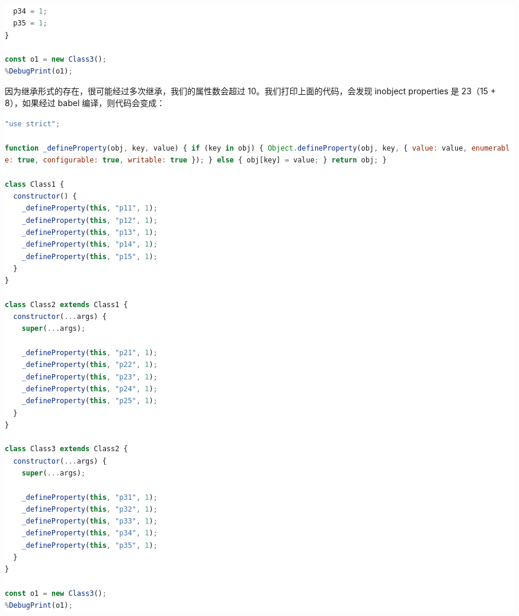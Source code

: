 ```js
  p34 = 1;
  p35 = 1;
}

const o1 = new Class3();
%DebugPrint(o1);
```

因为继承形式的存在，很可能经过多次继承，我们的属性数会超过 10。我们打印上面的代码，会发现 inobject properties 是 23（15 + 8），如果经过 babel 编译，则代码会变成：

```js
"use strict";

function _defineProperty(obj, key, value) { if (key in obj) { Object.defineProperty(obj, key, { value: value, enumerable: true, configurable: true, writable: true }); } else { obj[key] = value; } return obj; }

class Class1 {
  constructor() {
    _defineProperty(this, "p11", 1);
    _defineProperty(this, "p12", 1);
    _defineProperty(this, "p13", 1);
    _defineProperty(this, "p14", 1);
    _defineProperty(this, "p15", 1);
  }
}

class Class2 extends Class1 {
  constructor(...args) {
    super(...args);

    _defineProperty(this, "p21", 1);
    _defineProperty(this, "p22", 1);
    _defineProperty(this, "p23", 1);
    _defineProperty(this, "p24", 1);
    _defineProperty(this, "p25", 1);
  }
}

class Class3 extends Class2 {
  constructor(...args) {
    super(...args);

    _defineProperty(this, "p31", 1);
    _defineProperty(this, "p32", 1);
    _defineProperty(this, "p33", 1);
    _defineProperty(this, "p34", 1);
    _defineProperty(this, "p35", 1);
  }
}

const o1 = new Class3();
%DebugPrint(o1);
```
